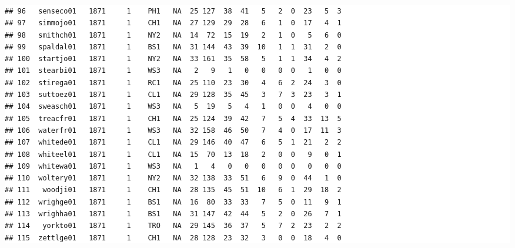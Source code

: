     ## 96   senseco01   1871     1    PH1   NA  25 127  38  41   5   2  0  23   5  3
    ## 97   simmojo01   1871     1    CH1   NA  27 129  29  28   6   1  0  17   4  1
    ## 98   smithch01   1871     1    NY2   NA  14  72  15  19   2   1  0   5   6  0
    ## 99   spaldal01   1871     1    BS1   NA  31 144  43  39  10   1  1  31   2  0
    ## 100  startjo01   1871     1    NY2   NA  33 161  35  58   5   1  1  34   4  2
    ## 101  stearbi01   1871     1    WS3   NA   2   9   1   0   0   0  0   1   0  0
    ## 102  stirega01   1871     1    RC1   NA  25 110  23  30   4   6  2  24   3  0
    ## 103  suttoez01   1871     1    CL1   NA  29 128  35  45   3   7  3  23   3  1
    ## 104  sweasch01   1871     1    WS3   NA   5  19   5   4   1   0  0   4   0  0
    ## 105  treacfr01   1871     1    CH1   NA  25 124  39  42   7   5  4  33  13  5
    ## 106  waterfr01   1871     1    WS3   NA  32 158  46  50   7   4  0  17  11  3
    ## 107  whitede01   1871     1    CL1   NA  29 146  40  47   6   5  1  21   2  2
    ## 108  whiteel01   1871     1    CL1   NA  15  70  13  18   2   0  0   9   0  1
    ## 109  whitewa01   1871     1    WS3   NA   1   4   0   0   0   0  0   0   0  0
    ## 110  woltery01   1871     1    NY2   NA  32 138  33  51   6   9  0  44   1  0
    ## 111   woodji01   1871     1    CH1   NA  28 135  45  51  10   6  1  29  18  2
    ## 112  wrighge01   1871     1    BS1   NA  16  80  33  33   7   5  0  11   9  1
    ## 113  wrighha01   1871     1    BS1   NA  31 147  42  44   5   2  0  26   7  1
    ## 114   yorkto01   1871     1    TRO   NA  29 145  36  37   5   7  2  23   2  2
    ## 115  zettlge01   1871     1    CH1   NA  28 128  23  32   3   0  0  18   4  0